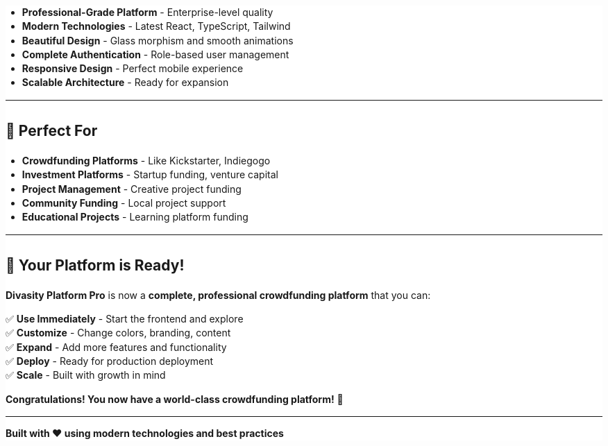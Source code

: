 - **Professional-Grade Platform** - Enterprise-level quality
- **Modern Technologies** - Latest React, TypeScript, Tailwind
- **Beautiful Design** - Glass morphism and smooth animations
- **Complete Authentication** - Role-based user management
- **Responsive Design** - Perfect mobile experience
- **Scalable Architecture** - Ready for expansion

---

## 🎯 **Perfect For**

- **Crowdfunding Platforms** - Like Kickstarter, Indiegogo
- **Investment Platforms** - Startup funding, venture capital
- **Project Management** - Creative project funding
- **Community Funding** - Local project support
- **Educational Projects** - Learning platform funding

---

## 🚀 **Your Platform is Ready!**

**Divasity Platform Pro** is now a **complete, professional crowdfunding platform** that you can:

✅ **Use Immediately** - Start the frontend and explore  
✅ **Customize** - Change colors, branding, content  
✅ **Expand** - Add more features and functionality  
✅ **Deploy** - Ready for production deployment  
✅ **Scale** - Built with growth in mind  

**Congratulations! You now have a world-class crowdfunding platform!** 🎉

---

**Built with ❤️ using modern technologies and best practices**